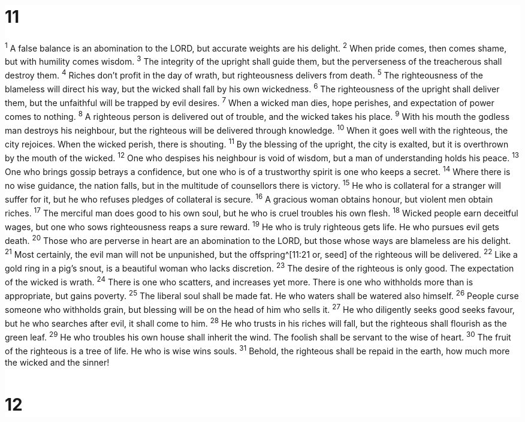 # 11 
<sup>1</sup> A false balance is an abomination to the LORD, but accurate weights are his delight. <sup>2</sup> When pride comes, then comes shame, but with humility comes wisdom. <sup>3</sup> The integrity of the upright shall guide them, but the perverseness of the treacherous shall destroy them. <sup>4</sup> Riches don’t profit in the day of wrath, but righteousness delivers from death. <sup>5</sup> The righteousness of the blameless will direct his way, but the wicked shall fall by his own wickedness. <sup>6</sup> The righteousness of the upright shall deliver them, but the unfaithful will be trapped by evil desires. <sup>7</sup> When a wicked man dies, hope perishes, and expectation of power comes to nothing. <sup>8</sup> A righteous person is delivered out of trouble, and the wicked takes his place. <sup>9</sup> With his mouth the godless man destroys his neighbour, but the righteous will be delivered through knowledge. <sup>10</sup> When it goes well with the righteous, the city rejoices. When the wicked perish, there is shouting. <sup>11</sup> By the blessing of the upright, the city is exalted, but it is overthrown by the mouth of the wicked. <sup>12</sup> One who despises his neighbour is void of wisdom, but a man of understanding holds his peace. <sup>13</sup> One who brings gossip betrays a confidence, but one who is of a trustworthy spirit is one who keeps a secret. <sup>14</sup> Where there is no wise guidance, the nation falls, but in the multitude of counsellors there is victory. <sup>15</sup> He who is collateral for a stranger will suffer for it, but he who refuses pledges of collateral is secure. <sup>16</sup> A gracious woman obtains honour, but violent men obtain riches. <sup>17</sup> The merciful man does good to his own soul, but he who is cruel troubles his own flesh. <sup>18</sup> Wicked people earn deceitful wages, but one who sows righteousness reaps a sure reward. <sup>19</sup> He who is truly righteous gets life. He who pursues evil gets death. <sup>20</sup> Those who are perverse in heart are an abomination to the LORD, but those whose ways are blameless are his delight. <sup>21</sup> Most certainly, the evil man will not be unpunished, but the offspring^[11:21 or, seed] of the righteous will be delivered. <sup>22</sup> Like a gold ring in a pig’s snout, is a beautiful woman who lacks discretion. <sup>23</sup> The desire of the righteous is only good. The expectation of the wicked is wrath. <sup>24</sup> There is one who scatters, and increases yet more. There is one who withholds more than is appropriate, but gains poverty. <sup>25</sup> The liberal soul shall be made fat. He who waters shall be watered also himself. <sup>26</sup> People curse someone who withholds grain, but blessing will be on the head of him who sells it. <sup>27</sup> He who diligently seeks good seeks favour, but he who searches after evil, it shall come to him. <sup>28</sup> He who trusts in his riches will fall, but the righteous shall flourish as the green leaf. <sup>29</sup> He who troubles his own house shall inherit the wind. The foolish shall be servant to the wise of heart. <sup>30</sup> The fruit of the righteous is a tree of life. He who is wise wins souls. <sup>31</sup> Behold, the righteous shall be repaid in the earth, how much more the wicked and the sinner!
 

# 12 